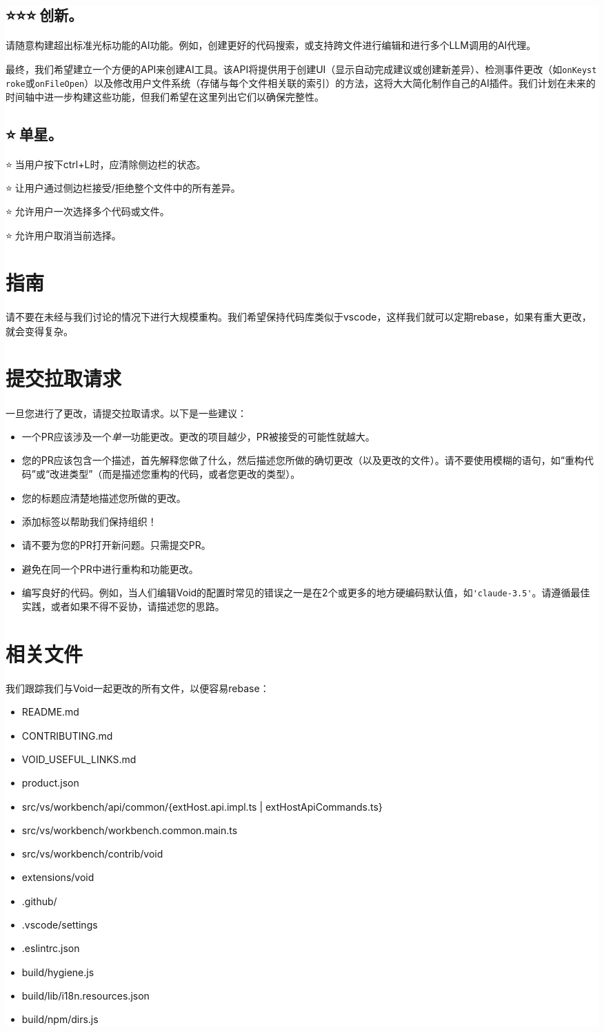 ## ⭐⭐⭐ 创新。

请随意构建超出标准光标功能的AI功能。例如，创建更好的代码搜索，或支持跨文件进行编辑和进行多个LLM调用的AI代理。

最终，我们希望建立一个方便的API来创建AI工具。该API将提供用于创建UI（显示自动完成建议或创建新差异）、检测事件更改（如`onKeystroke`或`onFileOpen`）以及修改用户文件系统（存储与每个文件相关联的索引）的方法，这将大大简化制作自己的AI插件。我们计划在未来的时间轴中进一步构建这些功能，但我们希望在这里列出它们以确保完整性。

## ⭐ 单星。

⭐ 当用户按下ctrl+L时，应清除侧边栏的状态。

⭐ 让用户通过侧边栏接受/拒绝整个文件中的所有差异。

⭐ 允许用户一次选择多个代码或文件。

⭐ 允许用户取消当前选择。

# 指南

请不要在未经与我们讨论的情况下进行大规模重构。我们希望保持代码库类似于vscode，这样我们就可以定期rebase，如果有重大更改，就会变得复杂。

# 提交拉取请求

一旦您进行了更改，请提交拉取请求。以下是一些建议：

- 一个PR应该涉及一个*单一*功能更改。更改的项目越少，PR被接受的可能性就越大。

- 您的PR应该包含一个描述，首先解释您做了什么，然后描述您所做的确切更改（以及更改的文件）。请不要使用模糊的语句，如“重构代码”或“改进类型”（而是描述您重构的代码，或者您更改的类型）。

- 您的标题应清楚地描述您所做的更改。

- 添加标签以帮助我们保持组织！

- 请不要为您的PR打开新问题。只需提交PR。

- 避免在同一个PR中进行重构和功能更改。

- 编写良好的代码。例如，当人们编辑Void的配置时常见的错误之一是在2个或更多的地方硬编码默认值，如`'claude-3.5'`。请遵循最佳实践，或者如果不得不妥协，请描述您的思路。

# 相关文件

我们跟踪我们与Void一起更改的所有文件，以便容易rebase：

- README.md
- CONTRIBUTING.md
- VOID_USEFUL_LINKS.md
- product.json

- src/vs/workbench/api/common/{extHost.api.impl.ts | extHostApiCommands.ts}
- src/vs/workbench/workbench.common.main.ts
- src/vs/workbench/contrib/void
- extensions/void

- .github/
- .vscode/settings
- .eslintrc.json
- build/hygiene.js
- build/lib/i18n.resources.json
- build/npm/dirs.js
